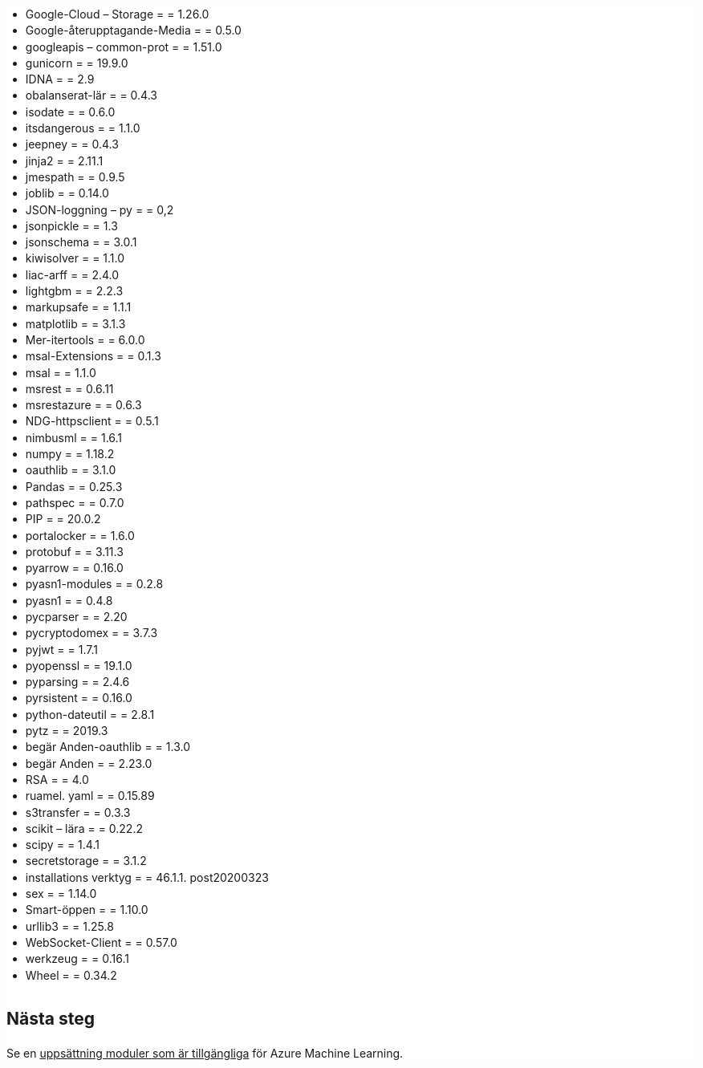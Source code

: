 -    Google-Cloud – Storage = = 1.26.0
-    Google-återupptagande-Media = = 0.5.0
-    googleapis – common-prot = = 1.51.0
-    gunicorn = = 19.9.0
-    IDNA = = 2.9
-    obalanserat-lär = = 0.4.3
-    isodate = = 0.6.0
-    itsdangerous = = 1.1.0
-    jeepney = = 0.4.3
-    jinja2 = = 2.11.1
-    jmespath = = 0.9.5
-    joblib = = 0.14.0
-    JSON-loggning – py = = 0,2
-    jsonpickle = = 1.3
-    jsonschema = = 3.0.1
-    kiwisolver = = 1.1.0
-    liac-arff = = 2.4.0
-    lightgbm = = 2.2.3
-    markupsafe = = 1.1.1
-    matplotlib = = 3.1.3
-    Mer-itertools = = 6.0.0
-    msal-Extensions = = 0.1.3
-    msal = = 1.1.0
-    msrest = = 0.6.11
-    msrestazure = = 0.6.3
-    NDG-httpsclient = = 0.5.1
-    nimbusml = = 1.6.1
-    numpy = = 1.18.2
-    oauthlib = = 3.1.0
-    Pandas = = 0.25.3
-    pathspec = = 0.7.0
-    PIP = = 20.0.2
-    portalocker = = 1.6.0
-    protobuf = = 3.11.3
-    pyarrow = = 0.16.0
-    pyasn1-modules = = 0.2.8
-    pyasn1 = = 0.4.8
-    pycparser = = 2.20
-    pycryptodomex = = 3.7.3
-    pyjwt = = 1.7.1
-    pyopenssl = = 19.1.0
-    pyparsing = = 2.4.6
-    pyrsistent = = 0.16.0
-    python-dateutil = = 2.8.1
-    pytz = = 2019.3
-    begär Anden-oauthlib = = 1.3.0
-    begär Anden = = 2.23.0
-    RSA = = 4.0
-    ruamel. yaml = = 0.15.89
-    s3transfer = = 0.3.3
-    scikit – lära = = 0.22.2
-    scipy = = 1.4.1
-    secretstorage = = 3.1.2
-    installations verktyg = = 46.1.1. post20200323
-    sex = = 1.14.0
-    Smart-öppen = = 1.10.0
-    urllib3 = = 1.25.8
-    WebSocket-Client = = 0.57.0
-    werkzeug = = 0.16.1
-    Wheel = = 0.34.2

## <a name="next-steps"></a>Nästa steg

Se en [uppsättning moduler som är tillgängliga](module-reference.md) för Azure Machine Learning.